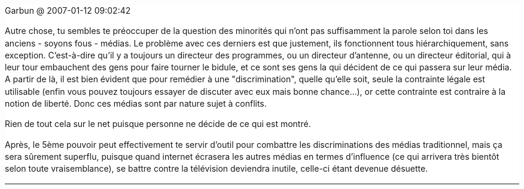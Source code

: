 
Garbun @ 2007-01-12 09:02:42

Autre chose, tu sembles te préoccuper de la question des minorités qui n’ont pas suffisamment la parole selon toi dans les anciens - soyons fous - médias. Le problème avec ces derniers est que justement, ils fonctionnent tous hiérarchiquement, sans exception. C’est-à-dire qu’il y a toujours un directeur des programmes, ou un directeur d’antenne, ou un directeur éditorial, qui à leur tour embauchent des gens pour faire tourner le bidule, et ce sont ses gens la qui décident de ce qui passera sur leur média. A partir de là, il est bien évident que pour remédier à une "discrimination", quelle qu’elle soit, seule la contrainte légale est utilisable (enfin vous pouvez toujours essayer de discuter avec eux mais bonne chance...), or cette contrainte est contraire à la notion de liberté. Donc ces médias sont par nature sujet à conflits.

Rien de tout cela sur le net puisque personne ne décide de ce qui est montré. 

Après, le 5ème pouvoir peut effectivement te servir d’outil pour combattre les discriminations des médias traditionnel, mais ça sera sûrement superflu, puisque quand internet écrasera les autres médias en termes d’influence (ce qui arrivera très bientôt selon toute vraisemblance), se battre contre la télévision deviendra inutile, celle-ci étant devenue désuette.

---

